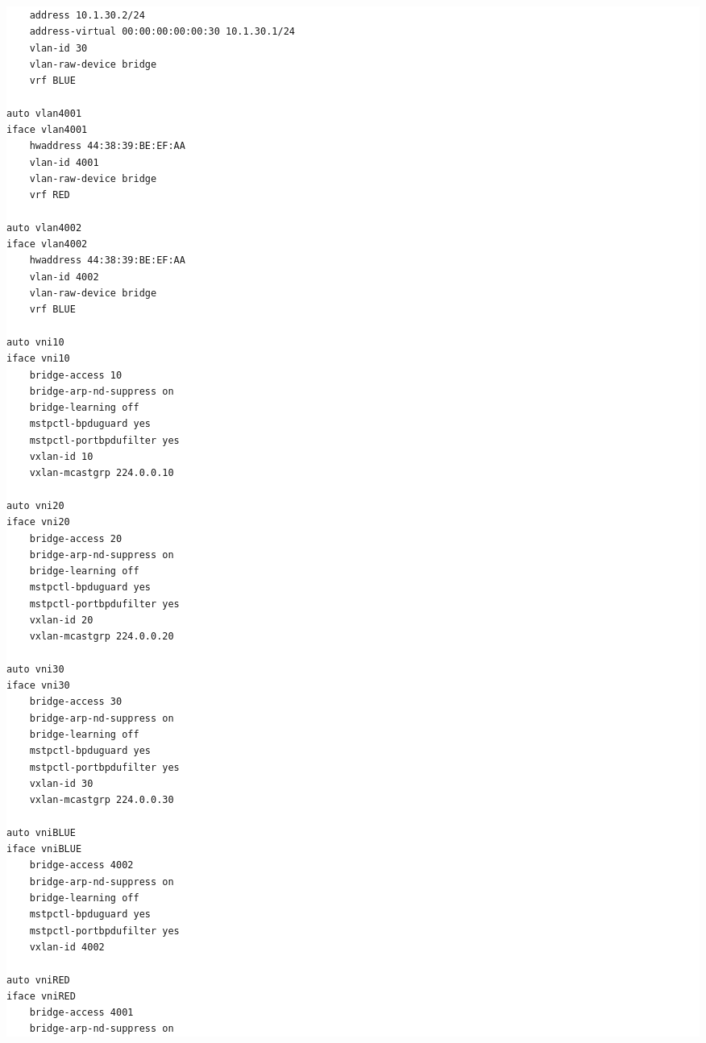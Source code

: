 ```
    address 10.1.30.2/24
    address-virtual 00:00:00:00:00:30 10.1.30.1/24
    vlan-id 30
    vlan-raw-device bridge
    vrf BLUE

auto vlan4001
iface vlan4001
    hwaddress 44:38:39:BE:EF:AA
    vlan-id 4001
    vlan-raw-device bridge
    vrf RED

auto vlan4002
iface vlan4002
    hwaddress 44:38:39:BE:EF:AA
    vlan-id 4002
    vlan-raw-device bridge
    vrf BLUE

auto vni10
iface vni10
    bridge-access 10
    bridge-arp-nd-suppress on
    bridge-learning off
    mstpctl-bpduguard yes
    mstpctl-portbpdufilter yes
    vxlan-id 10
    vxlan-mcastgrp 224.0.0.10

auto vni20
iface vni20
    bridge-access 20
    bridge-arp-nd-suppress on
    bridge-learning off
    mstpctl-bpduguard yes
    mstpctl-portbpdufilter yes
    vxlan-id 20
    vxlan-mcastgrp 224.0.0.20

auto vni30
iface vni30
    bridge-access 30
    bridge-arp-nd-suppress on
    bridge-learning off
    mstpctl-bpduguard yes
    mstpctl-portbpdufilter yes
    vxlan-id 30
    vxlan-mcastgrp 224.0.0.30

auto vniBLUE
iface vniBLUE
    bridge-access 4002
    bridge-arp-nd-suppress on
    bridge-learning off
    mstpctl-bpduguard yes
    mstpctl-portbpdufilter yes
    vxlan-id 4002

auto vniRED
iface vniRED
    bridge-access 4001
    bridge-arp-nd-suppress on
```